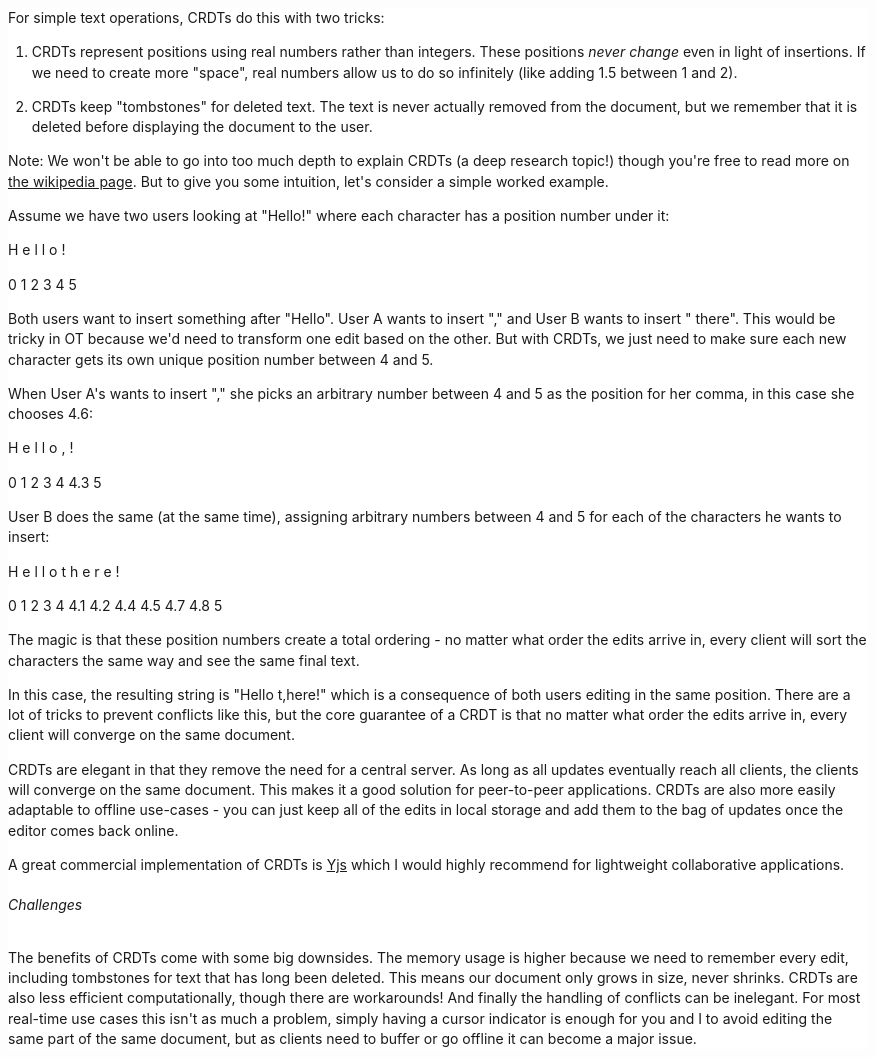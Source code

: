 For simple text operations, CRDTs do this with two tricks:

1.  CRDTs represent positions using real numbers rather than integers. These positions _never change_ even in light of insertions. If we need to create more "space", real numbers allow us to do so infinitely (like adding 1.5 between 1 and 2).
    
2.  CRDTs keep "tombstones" for deleted text. The text is never actually removed from the document, but we remember that it is deleted before displaying the document to the user.
    

Note: We won't be able to go into too much depth to explain CRDTs (a deep research topic!) though you're free to read more on [the wikipedia page](https://en.wikipedia.org/wiki/Conflict-free_replicated_data_type). But to give you some intuition, let's consider a simple worked example.

Assume we have two users looking at "Hello!" where each character has a position number under it:

H  e  l  l  o  !

0  1  2  3  4  5

Both users want to insert something after "Hello". User A wants to insert "," and User B wants to insert " there". This would be tricky in OT because we'd need to transform one edit based on the other. But with CRDTs, we just need to make sure each new character gets its own unique position number between 4 and 5.

When User A's wants to insert "," she picks an arbitrary number between 4 and 5 as the position for her comma, in this case she chooses 4.6:

H    e    l    l    o    ,    !

0    1    2    3    4    4.3    5

User B does the same (at the same time), assigning arbitrary numbers between 4 and 5 for each of the characters he wants to insert:

H     e     l     l     o         t     h     e     r     e    !

0     1     2     3     4    4.1  4.2   4.4   4.5   4.7   4.8  5

The magic is that these position numbers create a total ordering - no matter what order the edits arrive in, every client will sort the characters the same way and see the same final text.

In this case, the resulting string is "Hello t,here!" which is a consequence of both users editing in the same position. There are a lot of tricks to prevent conflicts like this, but the core guarantee of a CRDT is that no matter what order the edits arrive in, every client will converge on the same document.

CRDTs are elegant in that they remove the need for a central server. As long as all updates eventually reach all clients, the clients will converge on the same document. This makes it a good solution for peer-to-peer applications. CRDTs are also more easily adaptable to offline use-cases - you can just keep all of the edits in local storage and add them to the bag of updates once the editor comes back online.

A great commercial implementation of CRDTs is [Yjs](https://github.com/yjs/yjs) which I would highly recommend for lightweight collaborative applications.

###### Challenges

The benefits of CRDTs come with some big downsides. The memory usage is higher because we need to remember every edit, including tombstones for text that has long been deleted. This means our document only grows in size, never shrinks. CRDTs are also less efficient computationally, though there are workarounds! And finally the handling of conflicts can be inelegant. For most real-time use cases this isn't as much a problem, simply having a cursor indicator is enough for you and I to avoid editing the same part of the same document, but as clients need to buffer or go offline it can become a major issue.
